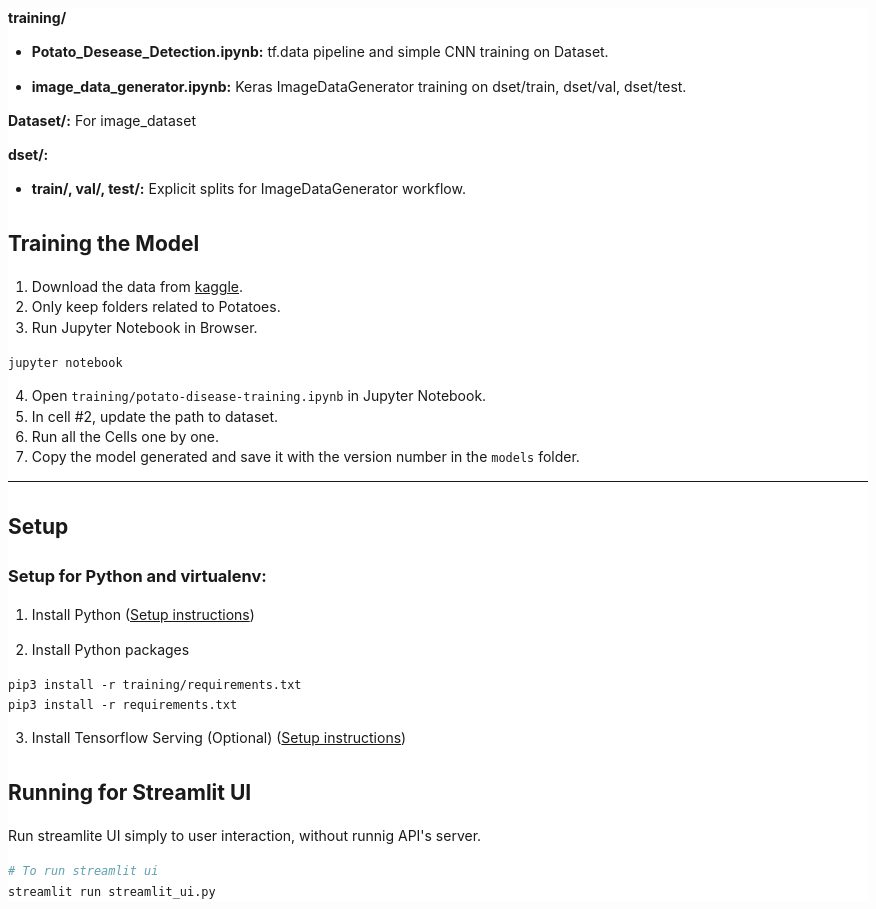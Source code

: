 **training/**

- **Potato_Desease_Detection.ipynb:** tf.data pipeline and simple CNN training
   on Dataset.

- **image_data_generator.ipynb:** Keras ImageDataGenerator training on 
   dset/train, dset/val, dset/test.


**Dataset/:** For image_dataset

**dset/:**
- **train/, val/, test/:** Explicit splits for ImageDataGenerator workflow.



## Training the Model

1. Download the data from [kaggle](https://www.kaggle.com/arjuntejaswi/plant-village).
2. Only keep folders related to Potatoes.
3. Run Jupyter Notebook in Browser.

```bash
jupyter notebook
```

4. Open `training/potato-disease-training.ipynb` in Jupyter Notebook.
5. In cell #2, update the path to dataset.
6. Run all the Cells one by one.
7. Copy the model generated and save it with the version number in the `models` folder.


---

## Setup

### Setup for Python and virtualenv:

1. Install Python ([Setup instructions](https://wiki.python.org/moin/BeginnersGuide))

2. Install Python packages

```
pip3 install -r training/requirements.txt
pip3 install -r requirements.txt
```

3. Install Tensorflow Serving (Optional) ([Setup instructions](https://www.tensorflow.org/tfx/serving/setup))


## Running for Streamlit UI

Run streamlite UI simply to user interaction, without runnig API's server.

```bash
# To run streamlit ui
streamlit run streamlit_ui.py
```
